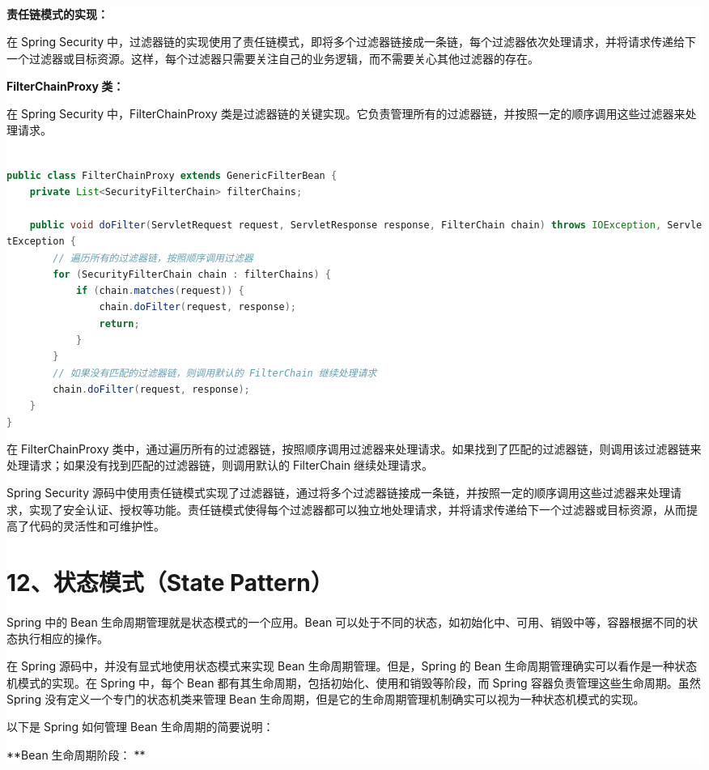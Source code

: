 **责任链模式的实现：**

在 Spring Security 中，过滤器链的实现使用了责任链模式，即将多个过滤器链接成一条链，每个过滤器依次处理请求，并将请求传递给下一个过滤器或目标资源。这样，每个过滤器只需要关注自己的业务逻辑，而不需要关心其他过滤器的存在。



**FilterChainProxy 类：**



在 Spring Security 中，FilterChainProxy 类是过滤器链的关键实现。它负责管理所有的过滤器链，并按照一定的顺序调用这些过滤器来处理请求。

```java

public class FilterChainProxy extends GenericFilterBean {
    private List<SecurityFilterChain> filterChains;

    public void doFilter(ServletRequest request, ServletResponse response, FilterChain chain) throws IOException, ServletException {
        // 遍历所有的过滤器链，按照顺序调用过滤器
        for (SecurityFilterChain chain : filterChains) {
            if (chain.matches(request)) {
                chain.doFilter(request, response);
                return;
            }
        }
        // 如果没有匹配的过滤器链，则调用默认的 FilterChain 继续处理请求
        chain.doFilter(request, response);
    }
}

```

在 FilterChainProxy 类中，通过遍历所有的过滤器链，按照顺序调用过滤器来处理请求。如果找到了匹配的过滤器链，则调用该过滤器链来处理请求；如果没有找到匹配的过滤器链，则调用默认的 FilterChain 继续处理请求。



Spring Security 源码中使用责任链模式实现了过滤器链，通过将多个过滤器链接成一条链，并按照一定的顺序调用这些过滤器来处理请求，实现了安全认证、授权等功能。责任链模式使得每个过滤器都可以独立地处理请求，并将请求传递给下一个过滤器或目标资源，从而提高了代码的灵活性和可维护性。



# 12、状态模式（State Pattern）

Spring 中的 Bean 生命周期管理就是状态模式的一个应用。Bean 可以处于不同的状态，如初始化中、可用、销毁中等，容器根据不同的状态执行相应的操作。



在 Spring 源码中，并没有显式地使用状态模式来实现 Bean 生命周期管理。但是，Spring 的 Bean 生命周期管理确实可以看作是一种状态机模式的实现。在 Spring 中，每个 Bean 都有其生命周期，包括初始化、使用和销毁等阶段，而 Spring 容器负责管理这些生命周期。虽然 Spring 没有定义一个专门的状态机类来管理 Bean 生命周期，但是它的生命周期管理机制确实可以视为一种状态机模式的实现。

以下是 Spring 如何管理 Bean 生命周期的简要说明：



**Bean 生命周期阶段：
**
